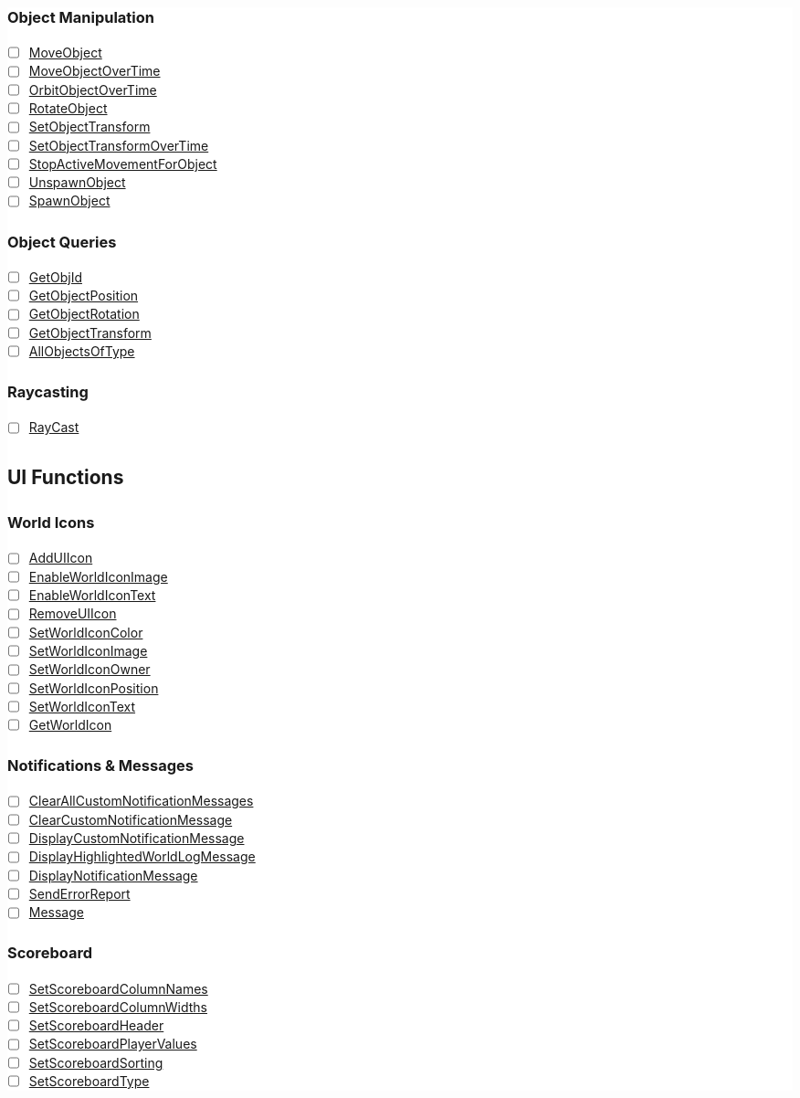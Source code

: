 ### Object Manipulation
- [ ] [MoveObject](./MoveObject.md)
- [ ] [MoveObjectOverTime](./MoveObjectOverTime.md)
- [ ] [OrbitObjectOverTime](./OrbitObjectOverTime.md)
- [ ] [RotateObject](./RotateObject.md)
- [ ] [SetObjectTransform](./SetObjectTransform.md)
- [ ] [SetObjectTransformOverTime](./SetObjectTransformOverTime.md)
- [ ] [StopActiveMovementForObject](./StopActiveMovementForObject.md)
- [ ] [UnspawnObject](./UnspawnObject.md)
- [ ] [SpawnObject](./SpawnObject.md)

### Object Queries
- [ ] [GetObjId](./GetObjId.md)
- [ ] [GetObjectPosition](./GetObjectPosition.md)
- [ ] [GetObjectRotation](./GetObjectRotation.md)
- [ ] [GetObjectTransform](./GetObjectTransform.md)
- [ ] [AllObjectsOfType](./AllObjectsOfType.md)

### Raycasting
- [ ] [RayCast](./RayCast.md)

## UI Functions

### World Icons
- [ ] [AddUIIcon](./AddUIIcon.md)
- [ ] [EnableWorldIconImage](./EnableWorldIconImage.md)
- [ ] [EnableWorldIconText](./EnableWorldIconText.md)
- [ ] [RemoveUIIcon](./RemoveUIIcon.md)
- [ ] [SetWorldIconColor](./SetWorldIconColor.md)
- [ ] [SetWorldIconImage](./SetWorldIconImage.md)
- [ ] [SetWorldIconOwner](./SetWorldIconOwner.md)
- [ ] [SetWorldIconPosition](./SetWorldIconPosition.md)
- [ ] [SetWorldIconText](./SetWorldIconText.md)
- [ ] [GetWorldIcon](./GetWorldIcon.md)

### Notifications & Messages
- [ ] [ClearAllCustomNotificationMessages](./ClearAllCustomNotificationMessages.md)
- [ ] [ClearCustomNotificationMessage](./ClearCustomNotificationMessage.md)
- [ ] [DisplayCustomNotificationMessage](./DisplayCustomNotificationMessage.md)
- [ ] [DisplayHighlightedWorldLogMessage](./DisplayHighlightedWorldLogMessage.md)
- [ ] [DisplayNotificationMessage](./DisplayNotificationMessage.md)
- [ ] [SendErrorReport](./SendErrorReport.md)
- [ ] [Message](./Message.md)

### Scoreboard
- [ ] [SetScoreboardColumnNames](./SetScoreboardColumnNames.md)
- [ ] [SetScoreboardColumnWidths](./SetScoreboardColumnWidths.md)
- [ ] [SetScoreboardHeader](./SetScoreboardHeader.md)
- [ ] [SetScoreboardPlayerValues](./SetScoreboardPlayerValues.md)
- [ ] [SetScoreboardSorting](./SetScoreboardSorting.md)
- [ ] [SetScoreboardType](./SetScoreboardType.md)
